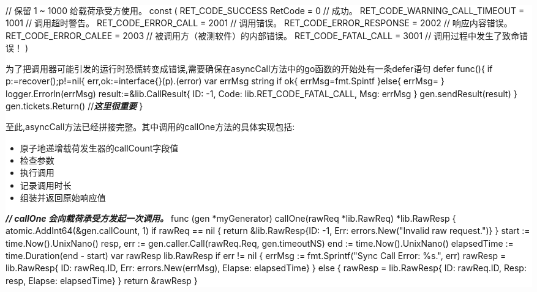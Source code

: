 // 保留 1 ~ 1000 给载荷承受方使用。
const (
        RET_CODE_SUCCESS              RetCode = 0    // 成功。
        RET_CODE_WARNING_CALL_TIMEOUT         = 1001 // 调用超时警告。
        RET_CODE_ERROR_CALL                   = 2001 // 调用错误。
        RET_CODE_ERROR_RESPONSE               = 2002 // 响应内容错误。
        RET_CODE_ERROR_CALEE                  = 2003 // 被调用方（被测软件）的内部错误。
        RET_CODE_FATAL_CALL                   = 3001 // 调用过程中发生了致命错误！
)

为了把调用器可能引发的运行时恐慌转变成错误,需要确保在asyncCall方法中的go函数的开始处有一条defer语句
defer func(){
    if p:=recover();p!=nil{
        err,ok:=interface{}(p).(error)
        var errMsg string
        if ok{
            errMsg=fmt.Spintf
        }else{
            errMsg=
        }
        logger.Errorln(errMsg)
        result:=&lib.CallResult{
            ID: -1,
            Code: lib.RET_CODE_FATAL_CALL,
            Msg: errMsg
        }
        gen.sendResult(result)
    }
    gen.tickets.Return() //***这里很重要***
}


至此,asyncCall方法已经拼接完整。其中调用的callOne方法的具体实现包括:
- 原子地递增载荷发生器的callCount字段值
- 检查参数
- 执行调用
- 记录调用时长
- 组装并返回原始响应值


***// callOne 会向载荷承受方发起一次调用。***
func (gen *myGenerator) callOne(rawReq *lib.RawReq) *lib.RawResp {
        atomic.AddInt64(&gen.callCount, 1)
        if rawReq == nil {
                return &lib.RawResp{ID: -1, Err: errors.New("Invalid raw request.")}
        }
        start := time.Now().UnixNano()
        resp, err := gen.caller.Call(rawReq.Req, gen.timeoutNS)
        end := time.Now().UnixNano()
        elapsedTime := time.Duration(end - start)
        var rawResp lib.RawResp
        if err != nil {
                errMsg := fmt.Sprintf("Sync Call Error: %s.", err)
                rawResp = lib.RawResp{
                        ID:     rawReq.ID,
                        Err:    errors.New(errMsg),
                        Elapse: elapsedTime}
        } else {
                rawResp = lib.RawResp{
                        ID:     rawReq.ID,
                        Resp:   resp,
                        Elapse: elapsedTime}
        }
        return &rawResp
}
